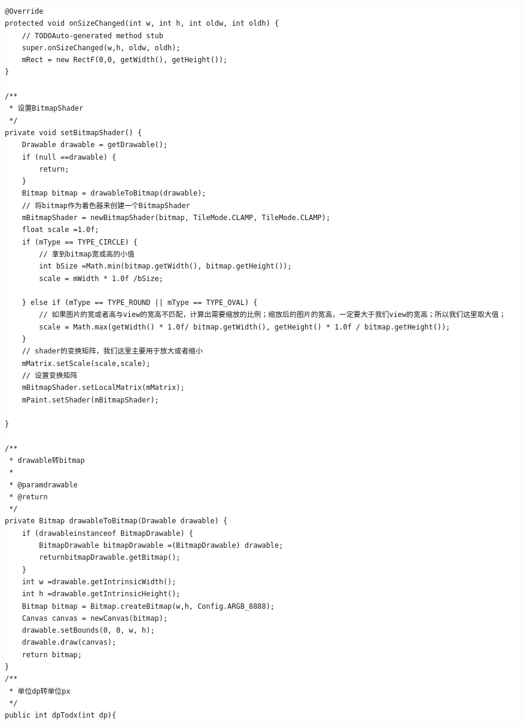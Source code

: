     @Override
    protected void onSizeChanged(int w, int h, int oldw, int oldh) {
        // TODOAuto-generated method stub
        super.onSizeChanged(w,h, oldw, oldh);
        mRect = new RectF(0,0, getWidth(), getHeight());
    }
 
    /**
     * 设置BitmapShader
     */
    private void setBitmapShader() {
        Drawable drawable = getDrawable();
        if (null ==drawable) {
            return;
        }
        Bitmap bitmap = drawableToBitmap(drawable);
        // 将bitmap作为着色器来创建一个BitmapShader
        mBitmapShader = newBitmapShader(bitmap, TileMode.CLAMP, TileMode.CLAMP);
        float scale =1.0f;
        if (mType == TYPE_CIRCLE) {
            // 拿到bitmap宽或高的小值
            int bSize =Math.min(bitmap.getWidth(), bitmap.getHeight());
            scale = mWidth * 1.0f /bSize;
 
        } else if (mType == TYPE_ROUND || mType == TYPE_OVAL) {
            // 如果图片的宽或者高与view的宽高不匹配，计算出需要缩放的比例；缩放后的图片的宽高，一定要大于我们view的宽高；所以我们这里取大值；
            scale = Math.max(getWidth() * 1.0f/ bitmap.getWidth(), getHeight() * 1.0f / bitmap.getHeight());
        }
        // shader的变换矩阵，我们这里主要用于放大或者缩小
        mMatrix.setScale(scale,scale);
        // 设置变换矩阵
        mBitmapShader.setLocalMatrix(mMatrix);
        mPaint.setShader(mBitmapShader);
 
    }
 
    /**
     * drawable转bitmap
     *
     * @paramdrawable
     * @return
     */
    private Bitmap drawableToBitmap(Drawable drawable) {
        if (drawableinstanceof BitmapDrawable) {
            BitmapDrawable bitmapDrawable =(BitmapDrawable) drawable;
            returnbitmapDrawable.getBitmap();
        }
        int w =drawable.getIntrinsicWidth();
        int h =drawable.getIntrinsicHeight();
        Bitmap bitmap = Bitmap.createBitmap(w,h, Config.ARGB_8888);
        Canvas canvas = newCanvas(bitmap);
        drawable.setBounds(0, 0, w, h);
        drawable.draw(canvas);
        return bitmap;
    }
    /**
     * 单位dp转单位px
     */
    public int dpTodx(int dp){
       